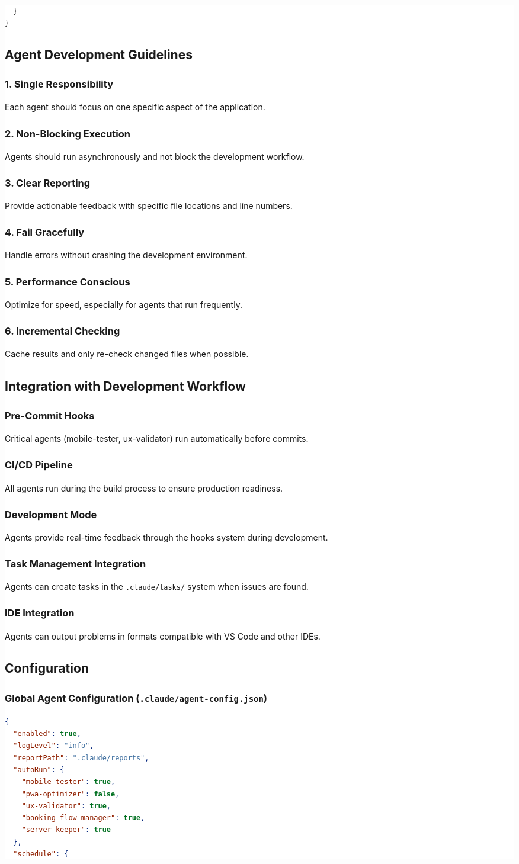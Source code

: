 ```javascript
  }
}
```

## Agent Development Guidelines

### 1. Single Responsibility
Each agent should focus on one specific aspect of the application.

### 2. Non-Blocking Execution
Agents should run asynchronously and not block the development workflow.

### 3. Clear Reporting
Provide actionable feedback with specific file locations and line numbers.

### 4. Fail Gracefully
Handle errors without crashing the development environment.

### 5. Performance Conscious
Optimize for speed, especially for agents that run frequently.

### 6. Incremental Checking
Cache results and only re-check changed files when possible.

## Integration with Development Workflow

### Pre-Commit Hooks
Critical agents (mobile-tester, ux-validator) run automatically before commits.

### CI/CD Pipeline
All agents run during the build process to ensure production readiness.

### Development Mode
Agents provide real-time feedback through the hooks system during development.

### Task Management Integration
Agents can create tasks in the `.claude/tasks/` system when issues are found.

### IDE Integration
Agents can output problems in formats compatible with VS Code and other IDEs.

## Configuration

### Global Agent Configuration (`.claude/agent-config.json`)
```json
{
  "enabled": true,
  "logLevel": "info",
  "reportPath": ".claude/reports",
  "autoRun": {
    "mobile-tester": true,
    "pwa-optimizer": false,
    "ux-validator": true,
    "booking-flow-manager": true,
    "server-keeper": true
  },
  "schedule": {
```